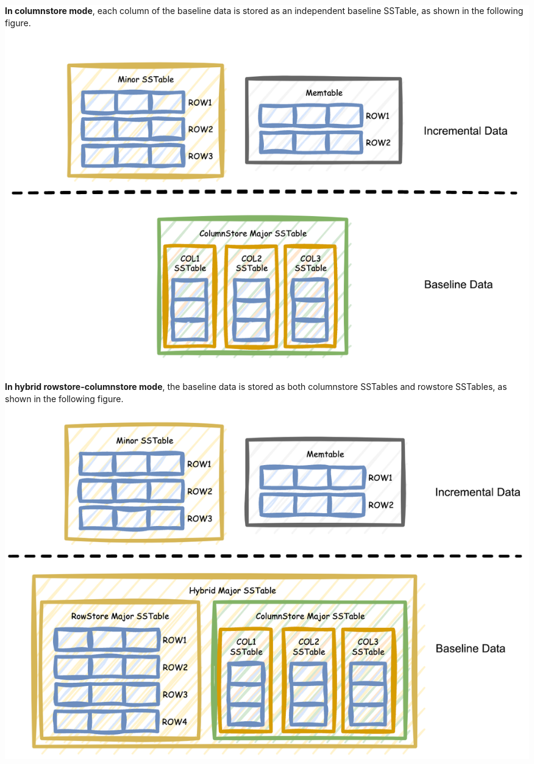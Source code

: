 **In columnstore mode**, each column of the baseline data is stored as an independent baseline SSTable, as shown in the following figure.

![](/img/blogs/tech/ticket-olap/image/3.png)

**In hybrid rowstore-columnstore mode**, the baseline data is stored as both columnstore SSTables and rowstore SSTables, as shown in the following figure.

![](/img/blogs/tech/ticket-olap/image/4.png)